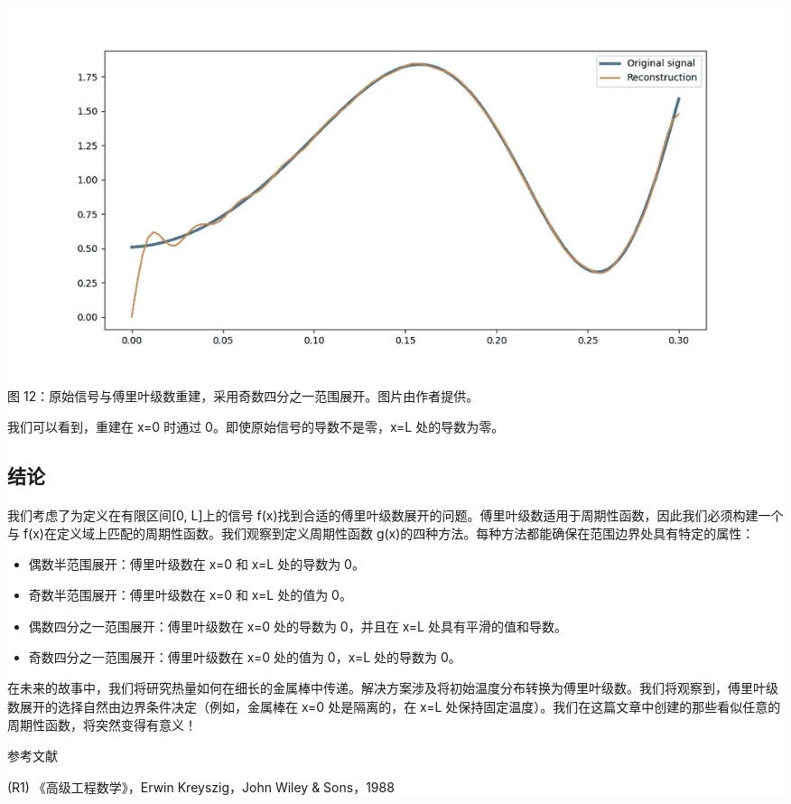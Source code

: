 ![](img/9bb247e87c6c9c823846de1a9b6cae37.png)

图 12：原始信号与傅里叶级数重建，采用奇数四分之一范围展开。图片由作者提供。

我们可以看到，重建在 x=0 时通过 0。即使原始信号的导数不是零，x=L 处的导数为零。

## 结论

我们考虑了为定义在有限区间[0, L]上的信号 f(x)找到合适的傅里叶级数展开的问题。傅里叶级数适用于周期性函数，因此我们必须构建一个与 f(x)在定义域上匹配的周期性函数。我们观察到定义周期性函数 g(x)的四种方法。每种方法都能确保在范围边界处具有特定的属性：

+   偶数半范围展开：傅里叶级数在 x=0 和 x=L 处的导数为 0。

+   奇数半范围展开：傅里叶级数在 x=0 和 x=L 处的值为 0。

+   偶数四分之一范围展开：傅里叶级数在 x=0 处的导数为 0，并且在 x=L 处具有平滑的值和导数。

+   奇数四分之一范围展开：傅里叶级数在 x=0 处的值为 0，x=L 处的导数为 0。

在未来的故事中，我们将研究热量如何在细长的金属棒中传递。解决方案涉及将初始温度分布转换为傅里叶级数。我们将观察到，傅里叶级数展开的选择自然由边界条件决定（例如，金属棒在 x=0 处是隔离的，在 x=L 处保持固定温度）。我们在这篇文章中创建的那些看似任意的周期性函数，将突然变得有意义！

参考文献

(R1) 《高级工程数学》，Erwin Kreyszig，John Wiley & Sons，1988
